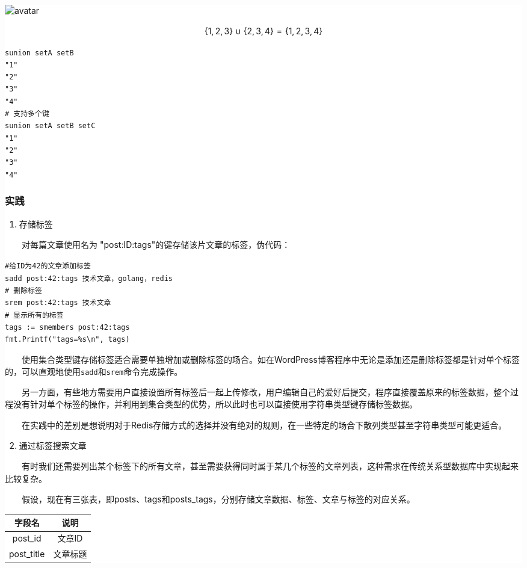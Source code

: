 ![avatar](https://cdn.jsdelivr.net/gh/facedamon/markdownps2@master/redis/epub_731187_45.jpg)

$$\lbrace 1, 2, 3 \rbrace ∪ \lbrace 2, 3, 4 \rbrace = \lbrace 1, 2, 3, 4 \rbrace$$

    sunion setA setB
    "1"
    "2"
    "3"
    "4"
    # 支持多个键
    sunion setA setB setC
    "1"
    "2"
    "3"
    "4"

### 实践

1. 存储标签

&emsp;&emsp;对每篇文章使用名为 "post:ID:tags"的键存储该片文章的标签，伪代码：

    #给ID为42的文章添加标签
    sadd post:42:tags 技术文章，golang，redis
    # 删除标签
    srem post:42:tags 技术文章
    # 显示所有的标签
    tags := smembers post:42:tags
    fmt.Printf("tags=%s\n", tags)

&emsp;&emsp;使用集合类型键存储标签适合需要单独增加或删除标签的场合。如在WordPress博客程序中无论是添加还是删除标签都是针对单个标签的，可以直观地使用`sadd`和`srem`命令完成操作。

&emsp;&emsp;另一方面，有些地方需要用户直接设置所有标签后一起上传修改，用户编辑自己的爱好后提交，程序直接覆盖原来的标签数据，整个过程没有针对单个标签的操作，并利用到集合类型的优势，所以此时也可以直接使用字符串类型键存储标签数据。

&emsp;&emsp;在实践中的差别是想说明对于Redis存储方式的选择并没有绝对的规则，在一些特定的场合下散列类型甚至字符串类型可能更适合。

2. 通过标签搜索文章

&emsp;&emsp;有时我们还需要列出某个标签下的所有文章，甚至需要获得同时属于某几个标签的文章列表，这种需求在传统关系型数据库中实现起来比较复杂。

&emsp;&emsp;假设，现在有三张表，即posts、tags和posts_tags，分别存储文章数据、标签、文章与标签的对应关系。

|字段名|说明|
|:-:|:-:|
|post_id|文章ID|
|post_title|文章标题|
